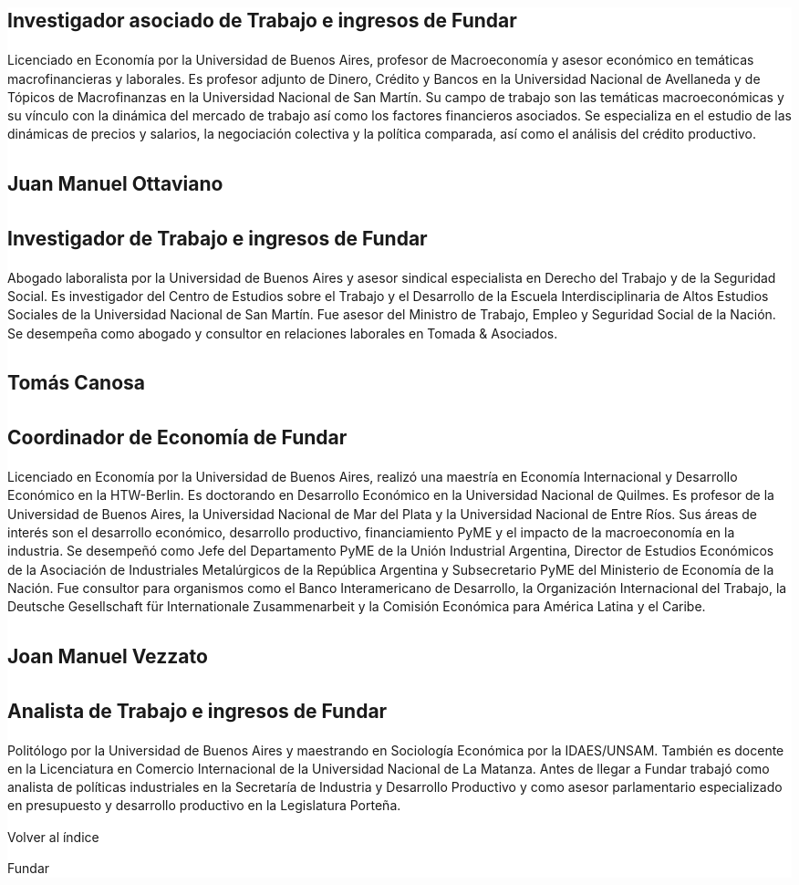 ## Investigador asociado de Trabajo e ingresos de Fundar

Licenciado en Economía por la Universidad de Buenos Aires, profesor de Macroeconomía y asesor económico en temáticas macrofinancieras y laborales. Es profesor adjunto de Dinero, Crédito y Bancos en la Universidad Nacional de Avellaneda y de Tópicos de Macrofinanzas en la Universidad Nacional de San Martín. Su campo de trabajo son las temáticas macroeconómicas y su vínculo con la dinámica del mercado de trabajo así como los factores financieros asociados. Se especializa en el estudio de las dinámicas de precios y salarios, la negociación colectiva y la política comparada, así como el análisis del crédito productivo.

## Juan Manuel Ottaviano

## Investigador de Trabajo e ingresos de Fundar

Abogado laboralista por la Universidad de Buenos Aires y asesor sindical especialista en Derecho del Trabajo y de la Seguridad Social. Es investigador del Centro de Estudios sobre el Trabajo y el Desarrollo de la Escuela Interdisciplinaria de Altos Estudios Sociales de la Universidad Nacional de San Martín. Fue asesor del Ministro de Trabajo, Empleo y Seguridad Social de la Nación. Se desempeña como abogado y consultor en relaciones laborales en Tomada &amp; Asociados.

## Tomás Canosa

## Coordinador de Economía de Fundar

Licenciado en Economía por la Universidad de Buenos Aires, realizó una maestría en Economía Internacional y Desarrollo Económico en la HTW-Berlin. Es doctorando en Desarrollo Económico en la Universidad Nacional de Quilmes. Es profesor de la Universidad de Buenos Aires, la Universidad Nacional de Mar del Plata y la Universidad Nacional de Entre Ríos. Sus áreas de interés son el desarrollo económico, desarrollo productivo, financiamiento PyME y el impacto de la macroeconomía en la industria. Se desempeñó como Jefe del Departamento PyME de la Unión Industrial Argentina, Director de Estudios Económicos de la Asociación de Industriales Metalúrgicos de la República Argentina y Subsecretario PyME del Ministerio de Economía de la Nación. Fue consultor para organismos como el Banco Interamericano de Desarrollo, la Organización Internacional del Trabajo, la Deutsche Gesellschaft für Internationale Zusammenarbeit y la Comisión Económica para América Latina y el Caribe.

## Joan Manuel Vezzato

## Analista de Trabajo e ingresos de Fundar

Politólogo por la Universidad de Buenos Aires y maestrando en Sociología Económica por la IDAES/UNSAM. También es docente en la Licenciatura en Comercio Internacional de la Universidad Nacional de La Matanza. Antes de llegar a Fundar trabajó como analista de políticas industriales en la Secretaría de Industria y Desarrollo Productivo y como asesor parlamentario especializado en presupuesto y desarrollo productivo en la Legislatura Porteña.

Volver al índice

Fundar

